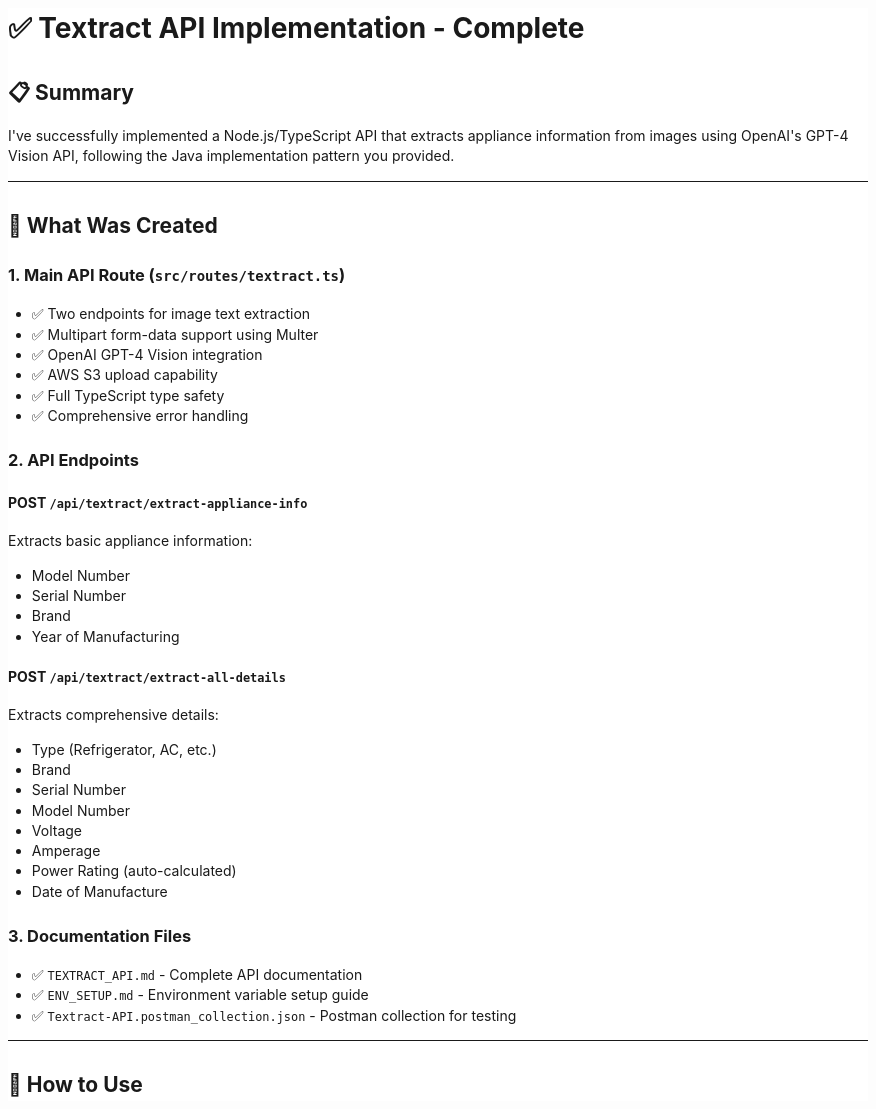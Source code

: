 # ✅ Textract API Implementation - Complete

## 📋 Summary

I've successfully implemented a Node.js/TypeScript API that extracts appliance information from images using OpenAI's GPT-4 Vision API, following the Java implementation pattern you provided.

---

## 🎯 What Was Created

### 1. **Main API Route** (`src/routes/textract.ts`)
- ✅ Two endpoints for image text extraction
- ✅ Multipart form-data support using Multer
- ✅ OpenAI GPT-4 Vision integration
- ✅ AWS S3 upload capability
- ✅ Full TypeScript type safety
- ✅ Comprehensive error handling

### 2. **API Endpoints**

#### **POST `/api/textract/extract-appliance-info`**
Extracts basic appliance information:
- Model Number
- Serial Number
- Brand
- Year of Manufacturing

#### **POST `/api/textract/extract-all-details`**
Extracts comprehensive details:
- Type (Refrigerator, AC, etc.)
- Brand
- Serial Number
- Model Number
- Voltage
- Amperage
- Power Rating (auto-calculated)
- Date of Manufacture

### 3. **Documentation Files**
- ✅ `TEXTRACT_API.md` - Complete API documentation
- ✅ `ENV_SETUP.md` - Environment variable setup guide
- ✅ `Textract-API.postman_collection.json` - Postman collection for testing

---

## 🚀 How to Use

